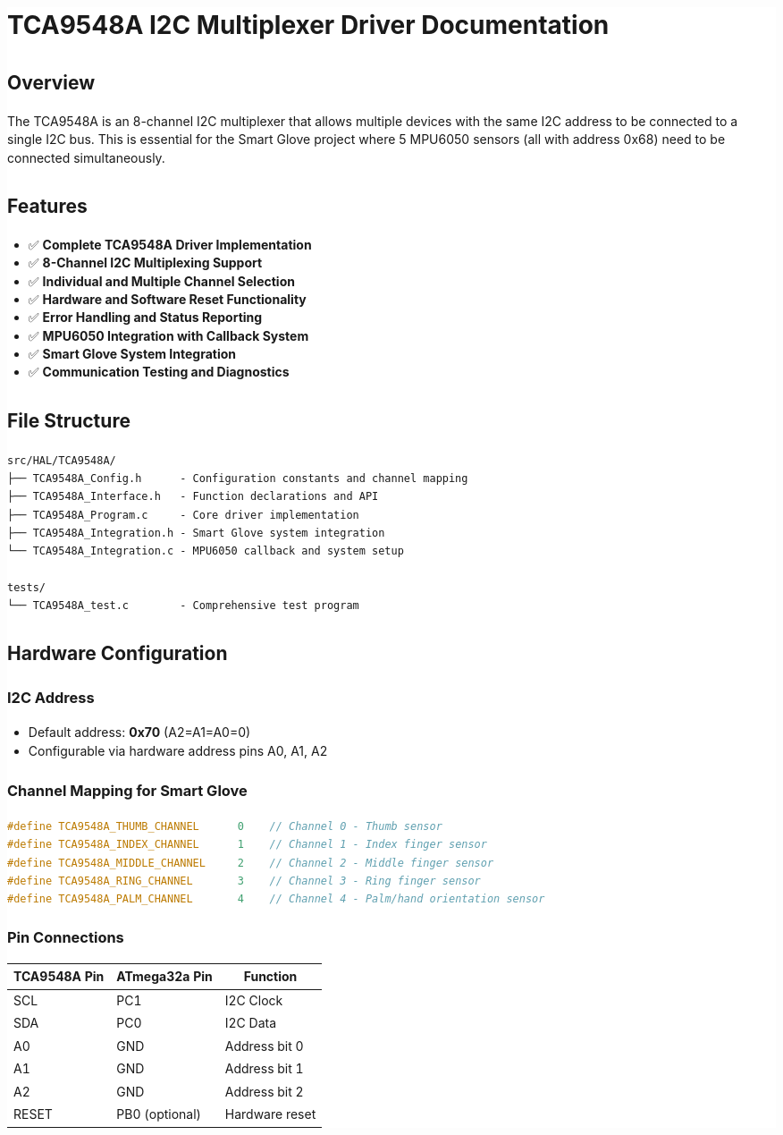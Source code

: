 # TCA9548A I2C Multiplexer Driver Documentation

## Overview

The TCA9548A is an 8-channel I2C multiplexer that allows multiple devices with the same I2C address to be connected to a single I2C bus. This is essential for the Smart Glove project where 5 MPU6050 sensors (all with address 0x68) need to be connected simultaneously.

## Features

- ✅ **Complete TCA9548A Driver Implementation**
- ✅ **8-Channel I2C Multiplexing Support** 
- ✅ **Individual and Multiple Channel Selection**
- ✅ **Hardware and Software Reset Functionality**
- ✅ **Error Handling and Status Reporting**
- ✅ **MPU6050 Integration with Callback System**
- ✅ **Smart Glove System Integration**
- ✅ **Communication Testing and Diagnostics**

## File Structure

```
src/HAL/TCA9548A/
├── TCA9548A_Config.h      - Configuration constants and channel mapping
├── TCA9548A_Interface.h   - Function declarations and API
├── TCA9548A_Program.c     - Core driver implementation
├── TCA9548A_Integration.h - Smart Glove system integration
└── TCA9548A_Integration.c - MPU6050 callback and system setup

tests/
└── TCA9548A_test.c        - Comprehensive test program
```

## Hardware Configuration

### I2C Address
- Default address: **0x70** (A2=A1=A0=0)
- Configurable via hardware address pins A0, A1, A2

### Channel Mapping for Smart Glove
```c
#define TCA9548A_THUMB_CHANNEL      0    // Channel 0 - Thumb sensor
#define TCA9548A_INDEX_CHANNEL      1    // Channel 1 - Index finger sensor  
#define TCA9548A_MIDDLE_CHANNEL     2    // Channel 2 - Middle finger sensor
#define TCA9548A_RING_CHANNEL       3    // Channel 3 - Ring finger sensor
#define TCA9548A_PALM_CHANNEL       4    // Channel 4 - Palm/hand orientation sensor
```

### Pin Connections
| TCA9548A Pin | ATmega32a Pin | Function |
|--------------|---------------|----------|
| SCL          | PC1           | I2C Clock |
| SDA          | PC0           | I2C Data |
| A0           | GND           | Address bit 0 |
| A1           | GND           | Address bit 1 |
| A2           | GND           | Address bit 2 |
| RESET        | PB0 (optional)| Hardware reset |